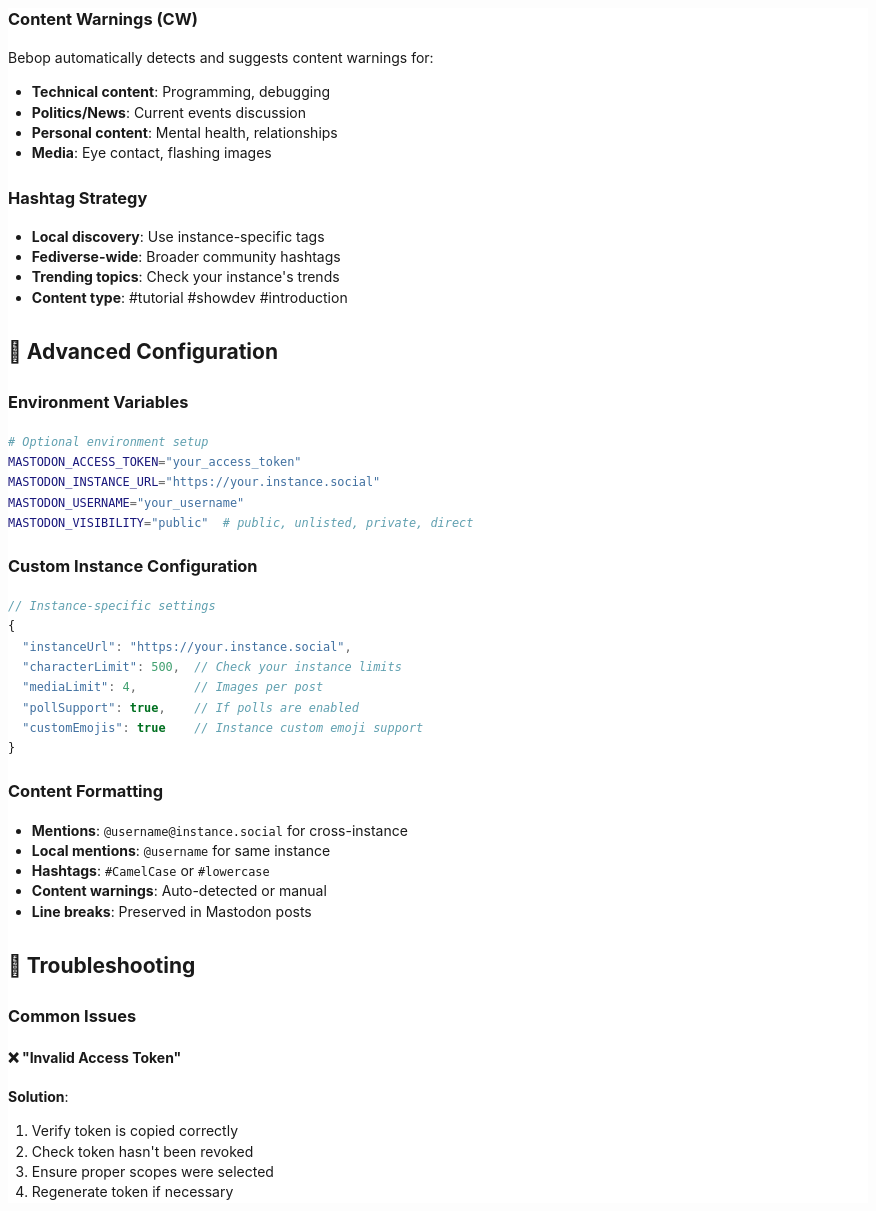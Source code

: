 ### Content Warnings (CW)
Bebop automatically detects and suggests content warnings for:
- **Technical content**: Programming, debugging
- **Politics/News**: Current events discussion
- **Personal content**: Mental health, relationships
- **Media**: Eye contact, flashing images

### Hashtag Strategy
- **Local discovery**: Use instance-specific tags
- **Fediverse-wide**: Broader community hashtags
- **Trending topics**: Check your instance's trends
- **Content type**: #tutorial #showdev #introduction

## 🔧 Advanced Configuration

### Environment Variables
```bash
# Optional environment setup
MASTODON_ACCESS_TOKEN="your_access_token"
MASTODON_INSTANCE_URL="https://your.instance.social"
MASTODON_USERNAME="your_username"
MASTODON_VISIBILITY="public"  # public, unlisted, private, direct
```

### Custom Instance Configuration
```javascript
// Instance-specific settings
{
  "instanceUrl": "https://your.instance.social",
  "characterLimit": 500,  // Check your instance limits
  "mediaLimit": 4,        // Images per post
  "pollSupport": true,    // If polls are enabled
  "customEmojis": true    // Instance custom emoji support
}
```

### Content Formatting
- **Mentions**: `@username@instance.social` for cross-instance
- **Local mentions**: `@username` for same instance
- **Hashtags**: `#CamelCase` or `#lowercase`
- **Content warnings**: Auto-detected or manual
- **Line breaks**: Preserved in Mastodon posts

## 🚨 Troubleshooting

### Common Issues

#### ❌ "Invalid Access Token"
**Solution**: 
1. Verify token is copied correctly
2. Check token hasn't been revoked
3. Ensure proper scopes were selected
4. Regenerate token if necessary
